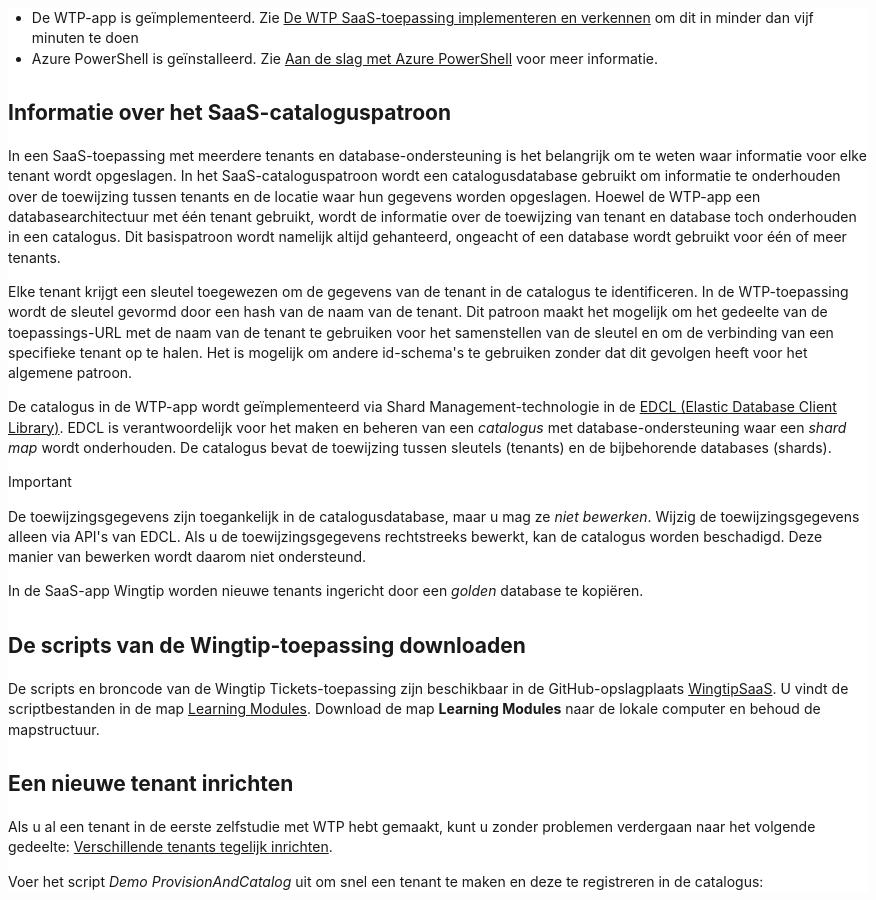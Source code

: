 * De WTP-app is geïmplementeerd. Zie [De WTP SaaS-toepassing implementeren en verkennen](sql-database-saas-tutorial.md) om dit in minder dan vijf minuten te doen
* Azure PowerShell is geïnstalleerd. Zie [Aan de slag met Azure PowerShell](https://docs.microsoft.com/powershell/azure/get-started-azureps) voor meer informatie.

## <a name="introduction-to-the-saas-catalog-pattern"></a>Informatie over het SaaS-cataloguspatroon

In een SaaS-toepassing met meerdere tenants en database-ondersteuning is het belangrijk om te weten waar informatie voor elke tenant wordt opgeslagen. In het SaaS-cataloguspatroon wordt een catalogusdatabase gebruikt om informatie te onderhouden over de toewijzing tussen tenants en de locatie waar hun gegevens worden opgeslagen. Hoewel de WTP-app een databasearchitectuur met één tenant gebruikt, wordt de informatie over de toewijzing van tenant en database toch onderhouden in een catalogus. Dit basispatroon wordt namelijk altijd gehanteerd, ongeacht of een database wordt gebruikt voor één of meer tenants.

Elke tenant krijgt een sleutel toegewezen om de gegevens van de tenant in de catalogus te identificeren. In de WTP-toepassing wordt de sleutel gevormd door een hash van de naam van de tenant. Dit patroon maakt het mogelijk om het gedeelte van de toepassings-URL met de naam van de tenant te gebruiken voor het samenstellen van de sleutel en om de verbinding van een specifieke tenant op te halen. Het is mogelijk om andere id-schema's te gebruiken zonder dat dit gevolgen heeft voor het algemene patroon.

De catalogus in de WTP-app wordt geïmplementeerd via Shard Management-technologie in de [EDCL (Elastic Database Client Library)](sql-database-elastic-database-client-library.md). EDCL is verantwoordelijk voor het maken en beheren van een _catalogus_ met database-ondersteuning waar een _shard map_ wordt onderhouden. De catalogus bevat de toewijzing tussen sleutels (tenants) en de bijbehorende databases (shards).

> [!IMPORTANT]
> De toewijzingsgegevens zijn toegankelijk in de catalogusdatabase, maar u mag ze *niet bewerken*. Wijzig de toewijzingsgegevens alleen via API's van EDCL. Als u de toewijzingsgegevens rechtstreeks bewerkt, kan de catalogus worden beschadigd. Deze manier van bewerken wordt daarom niet ondersteund.

In de SaaS-app Wingtip worden nieuwe tenants ingericht door een *golden* database te kopiëren.

## <a name="get-the-wingtip-application-scripts"></a>De scripts van de Wingtip-toepassing downloaden

De scripts en broncode van de Wingtip Tickets-toepassing zijn beschikbaar in de GitHub-opslagplaats [WingtipSaaS](https://github.com/Microsoft/WingtipSaaS). U vindt de scriptbestanden in de map [Learning Modules](https://github.com/Microsoft/WingtipSaaS/tree/master/Learning%20Modules). Download de map **Learning Modules** naar de lokale computer en behoud de mapstructuur.

## <a name="provision-a-new-tenant"></a>Een nieuwe tenant inrichten

Als u al een tenant in de eerste zelfstudie met WTP hebt gemaakt, kunt u zonder problemen verdergaan naar het volgende gedeelte: [Verschillende tenants tegelijk inrichten](#provision-a-batch-of-tenants).

Voer het script *Demo ProvisionAndCatalog* uit om snel een tenant te maken en deze te registreren in de catalogus:

